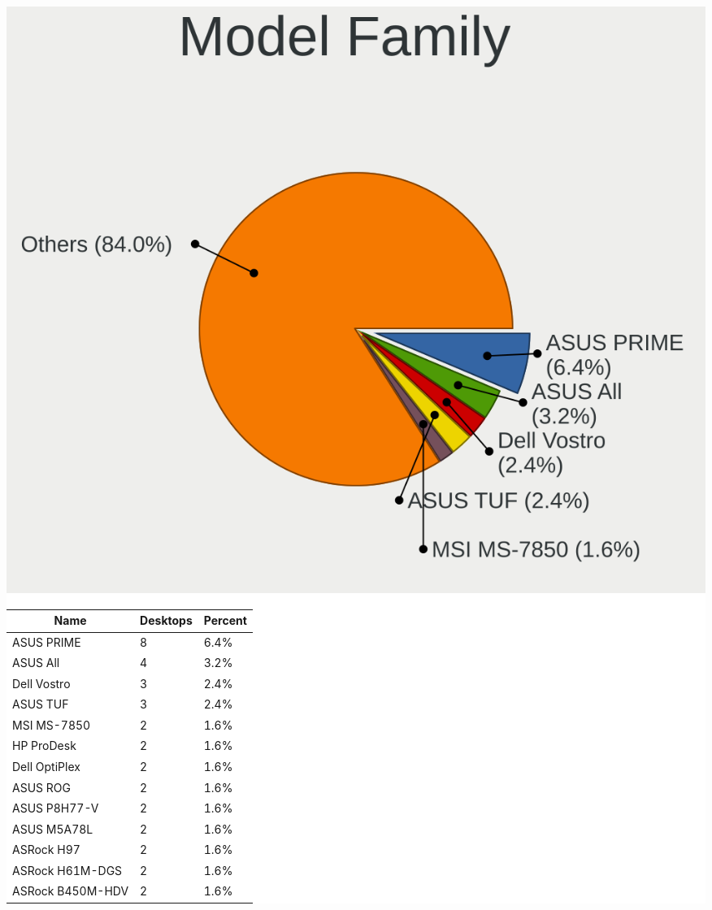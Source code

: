 ![Model Family](./images/pie_chart/node_model_family.svg)


| Name                      | Desktops | Percent |
|---------------------------|----------|---------|
| ASUS PRIME                | 8        | 6.4%    |
| ASUS All                  | 4        | 3.2%    |
| Dell Vostro               | 3        | 2.4%    |
| ASUS TUF                  | 3        | 2.4%    |
| MSI MS-7850               | 2        | 1.6%    |
| HP ProDesk                | 2        | 1.6%    |
| Dell OptiPlex             | 2        | 1.6%    |
| ASUS ROG                  | 2        | 1.6%    |
| ASUS P8H77-V              | 2        | 1.6%    |
| ASUS M5A78L               | 2        | 1.6%    |
| ASRock H97                | 2        | 1.6%    |
| ASRock H61M-DGS           | 2        | 1.6%    |
| ASRock B450M-HDV          | 2        | 1.6%    |